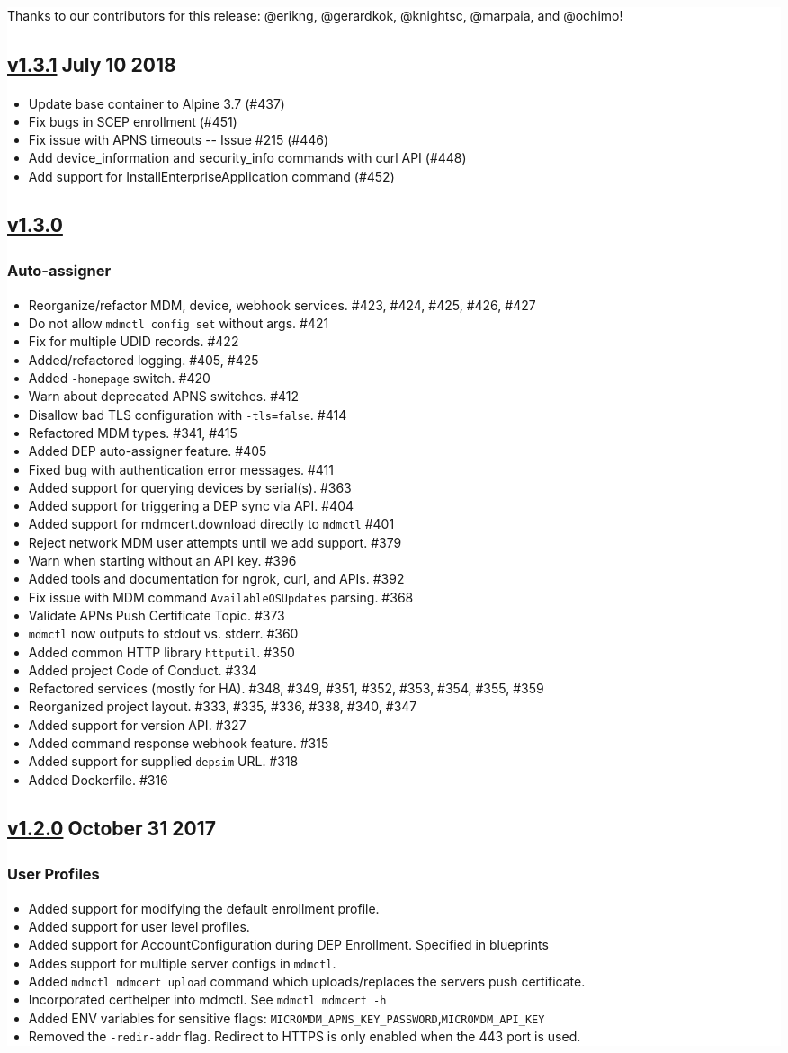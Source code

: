 Thanks to our contributors for this release: @erikng, @gerardkok, @knightsc, @marpaia, and @ochimo!

## [v1.3.1](https://github.com/liuds832/micromdm/compare/v1.3.0...v1.3.1) July 10 2018

- Update base container to Alpine 3.7 (#437)
- Fix bugs in SCEP enrollment (#451)
- Fix issue with APNS timeouts -- Issue #215 (#446)
- Add device_information and security_info commands with curl API (#448)
- Add support for InstallEnterpriseApplication command (#452)

## [v1.3.0](https://github.com/liuds832/micromdm/compare/v1.2.0...v1.3.0)

### Auto-assigner

- Reorganize/refactor MDM, device, webhook services. #423, #424, #425, #426, #427
- Do not allow `mdmctl config set` without args. #421
- Fix for multiple UDID records. #422
- Added/refactored logging. #405, #425
- Added `-homepage` switch. #420
- Warn about deprecated APNS switches. #412
- Disallow bad TLS configuration with `-tls=false`. #414
- Refactored MDM types. #341, #415
- Added DEP auto-assigner feature. #405
- Fixed bug with authentication error messages. #411
- Added support for querying devices by serial(s). #363
- Added support for triggering a DEP sync via API. #404
- Added support for mdmcert.download directly to `mdmctl` #401
- Reject network MDM user attempts until we add support. #379
- Warn when starting without an API key. #396
- Added tools and documentation for ngrok, curl, and APIs. #392
- Fix issue with MDM command `AvailableOSUpdates` parsing. #368
- Validate APNs Push Certificate Topic. #373
- `mdmctl` now outputs to stdout vs. stderr. #360
- Added common HTTP library `httputil`. #350
- Added project Code of Conduct. #334
- Refactored services (mostly for HA). #348, #349, #351, #352, #353, #354, #355, #359
- Reorganized project layout. #333, #335, #336, #338, #340, #347
- Added support for version API. #327
- Added command response webhook feature. #315
- Added support for supplied `depsim` URL. #318
- Added Dockerfile. #316

## [v1.2.0](https://github.com/liuds832/micromdm/compare/v1.1.0...v1.2.0) October 31 2017

### User Profiles

- Added support for modifying the default enrollment profile.
- Added support for user level profiles.
- Added support for AccountConfiguration during DEP Enrollment. Specified in blueprints
- Addes support for multiple server configs in `mdmctl`.
- Added `mdmctl mdmcert upload` command which uploads/replaces the servers push certificate.
- Incorporated certhelper into mdmctl. See `mdmctl mdmcert -h`
- Added ENV variables for sensitive flags: `MICROMDM_APNS_KEY_PASSWORD`,`MICROMDM_API_KEY`
- Removed the `-redir-addr` flag. Redirect to HTTPS is only enabled when the 443 port is used.
